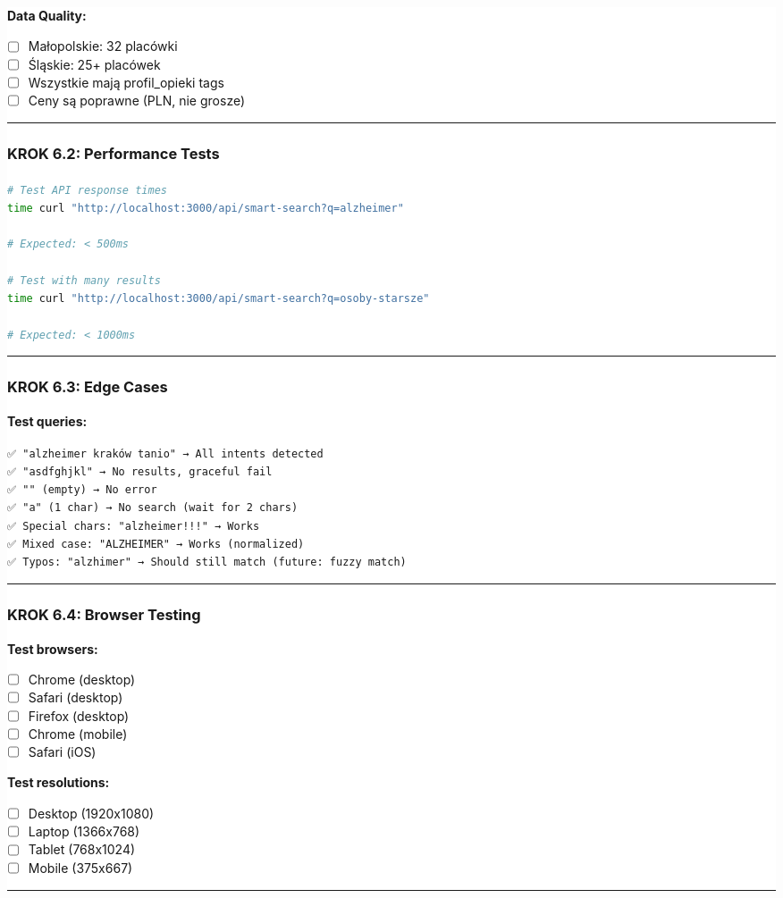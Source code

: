 **Data Quality:**
- [ ] Małopolskie: 32 placówki
- [ ] Śląskie: 25+ placówek
- [ ] Wszystkie mają profil_opieki tags
- [ ] Ceny są poprawne (PLN, nie grosze)

---

### **KROK 6.2: Performance Tests**

```bash
# Test API response times
time curl "http://localhost:3000/api/smart-search?q=alzheimer"

# Expected: < 500ms

# Test with many results
time curl "http://localhost:3000/api/smart-search?q=osoby-starsze"

# Expected: < 1000ms
```

---

### **KROK 6.3: Edge Cases**

**Test queries:**
```
✅ "alzheimer kraków tanio" → All intents detected
✅ "asdfghjkl" → No results, graceful fail
✅ "" (empty) → No error
✅ "a" (1 char) → No search (wait for 2 chars)
✅ Special chars: "alzheimer!!!" → Works
✅ Mixed case: "ALZHEIMER" → Works (normalized)
✅ Typos: "alzhimer" → Should still match (future: fuzzy match)
```

---

### **KROK 6.4: Browser Testing**

**Test browsers:**
- [ ] Chrome (desktop)
- [ ] Safari (desktop)
- [ ] Firefox (desktop)
- [ ] Chrome (mobile)
- [ ] Safari (iOS)

**Test resolutions:**
- [ ] Desktop (1920x1080)
- [ ] Laptop (1366x768)
- [ ] Tablet (768x1024)
- [ ] Mobile (375x667)

---
